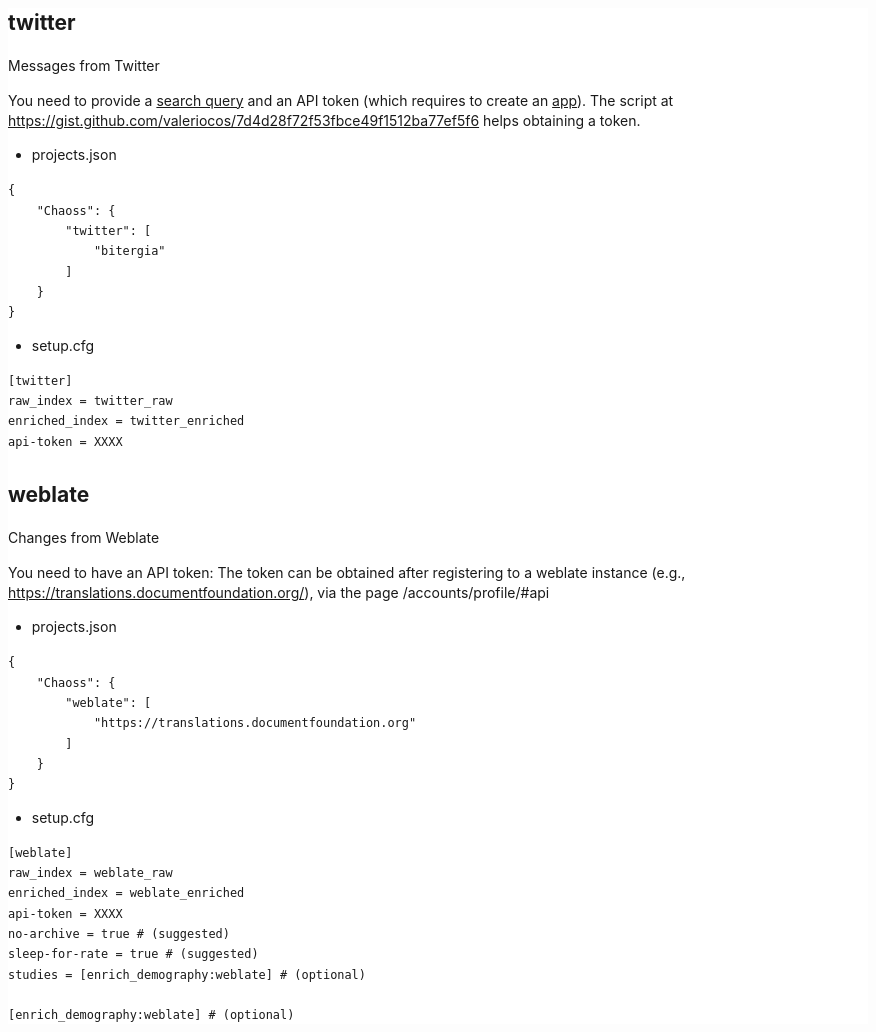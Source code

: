 ## twitter

Messages from Twitter

You need to provide a [search
query](https://developer.twitter.com/en/docs/tweets/search/guides/build-standard-query)
and an API token (which requires to create an
[app](https://developer.twitter.com/en/docs/basics/apps/overview)). The script
at https://gist.github.com/valeriocos/7d4d28f72f53fbce49f1512ba77ef5f6 helps
obtaining a token.

- projects.json

```
{
    "Chaoss": {
        "twitter": [
            "bitergia"
        ]
    }
}
```

- setup.cfg

```
[twitter]
raw_index = twitter_raw
enriched_index = twitter_enriched
api-token = XXXX
```

## weblate

Changes from Weblate

You need to have an API token: The token can be obtained after registering to a
weblate instance (e.g., https://translations.documentfoundation.org/), via the
page <instance>/accounts/profile/#api

- projects.json

```
{
    "Chaoss": {
        "weblate": [
            "https://translations.documentfoundation.org"
        ]
    }
}
```

- setup.cfg

```
[weblate]
raw_index = weblate_raw
enriched_index = weblate_enriched
api-token = XXXX
no-archive = true # (suggested)
sleep-for-rate = true # (suggested)
studies = [enrich_demography:weblate] # (optional)

[enrich_demography:weblate] # (optional)
```
